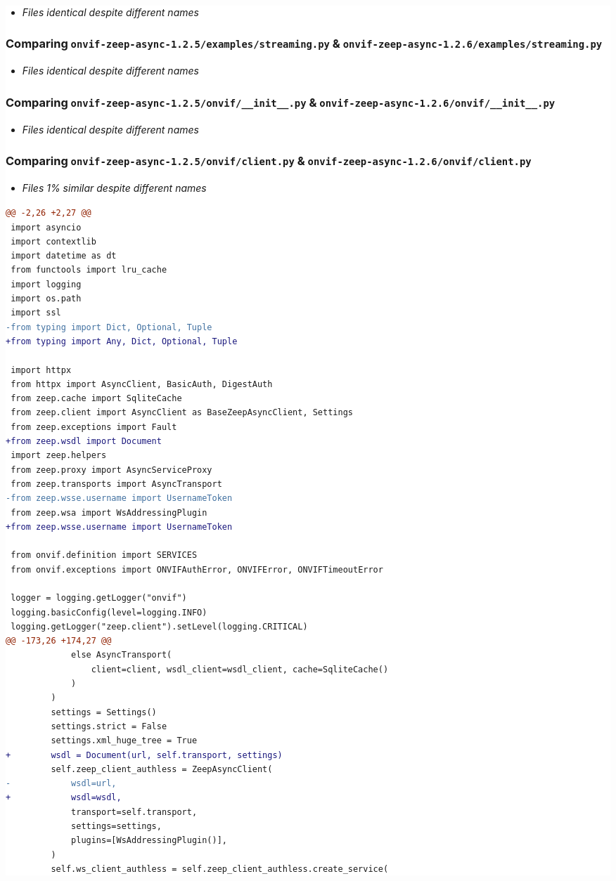  * *Files identical despite different names*

### Comparing `onvif-zeep-async-1.2.5/examples/streaming.py` & `onvif-zeep-async-1.2.6/examples/streaming.py`

 * *Files identical despite different names*

### Comparing `onvif-zeep-async-1.2.5/onvif/__init__.py` & `onvif-zeep-async-1.2.6/onvif/__init__.py`

 * *Files identical despite different names*

### Comparing `onvif-zeep-async-1.2.5/onvif/client.py` & `onvif-zeep-async-1.2.6/onvif/client.py`

 * *Files 1% similar despite different names*

```diff
@@ -2,26 +2,27 @@
 import asyncio
 import contextlib
 import datetime as dt
 from functools import lru_cache
 import logging
 import os.path
 import ssl
-from typing import Dict, Optional, Tuple
+from typing import Any, Dict, Optional, Tuple
 
 import httpx
 from httpx import AsyncClient, BasicAuth, DigestAuth
 from zeep.cache import SqliteCache
 from zeep.client import AsyncClient as BaseZeepAsyncClient, Settings
 from zeep.exceptions import Fault
+from zeep.wsdl import Document
 import zeep.helpers
 from zeep.proxy import AsyncServiceProxy
 from zeep.transports import AsyncTransport
-from zeep.wsse.username import UsernameToken
 from zeep.wsa import WsAddressingPlugin
+from zeep.wsse.username import UsernameToken
 
 from onvif.definition import SERVICES
 from onvif.exceptions import ONVIFAuthError, ONVIFError, ONVIFTimeoutError
 
 logger = logging.getLogger("onvif")
 logging.basicConfig(level=logging.INFO)
 logging.getLogger("zeep.client").setLevel(logging.CRITICAL)
@@ -173,26 +174,27 @@
             else AsyncTransport(
                 client=client, wsdl_client=wsdl_client, cache=SqliteCache()
             )
         )
         settings = Settings()
         settings.strict = False
         settings.xml_huge_tree = True
+        wsdl = Document(url, self.transport, settings)
         self.zeep_client_authless = ZeepAsyncClient(
-            wsdl=url,
+            wsdl=wsdl,
             transport=self.transport,
             settings=settings,
             plugins=[WsAddressingPlugin()],
         )
         self.ws_client_authless = self.zeep_client_authless.create_service(
```